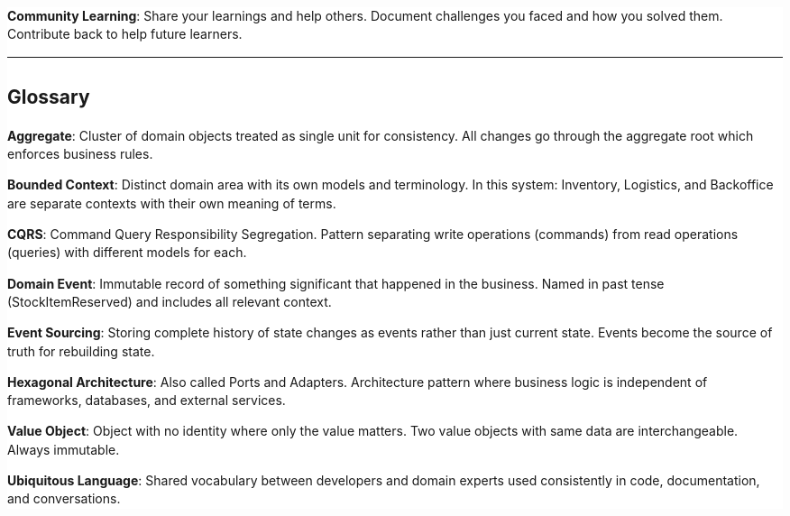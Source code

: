 **Community Learning**: Share your learnings and help others. Document challenges you faced and how you solved them. Contribute back to help future learners.

---

## Glossary

**Aggregate**: Cluster of domain objects treated as single unit for consistency. All changes go through the aggregate root which enforces business rules.

**Bounded Context**: Distinct domain area with its own models and terminology. In this system: Inventory, Logistics, and Backoffice are separate contexts with their own meaning of terms.

**CQRS**: Command Query Responsibility Segregation. Pattern separating write operations (commands) from read operations (queries) with different models for each.

**Domain Event**: Immutable record of something significant that happened in the business. Named in past tense (StockItemReserved) and includes all relevant context.

**Event Sourcing**: Storing complete history of state changes as events rather than just current state. Events become the source of truth for rebuilding state.

**Hexagonal Architecture**: Also called Ports and Adapters. Architecture pattern where business logic is independent of frameworks, databases, and external services.

**Value Object**: Object with no identity where only the value matters. Two value objects with same data are interchangeable. Always immutable.

**Ubiquitous Language**: Shared vocabulary between developers and domain experts used consistently in code, documentation, and conversations.